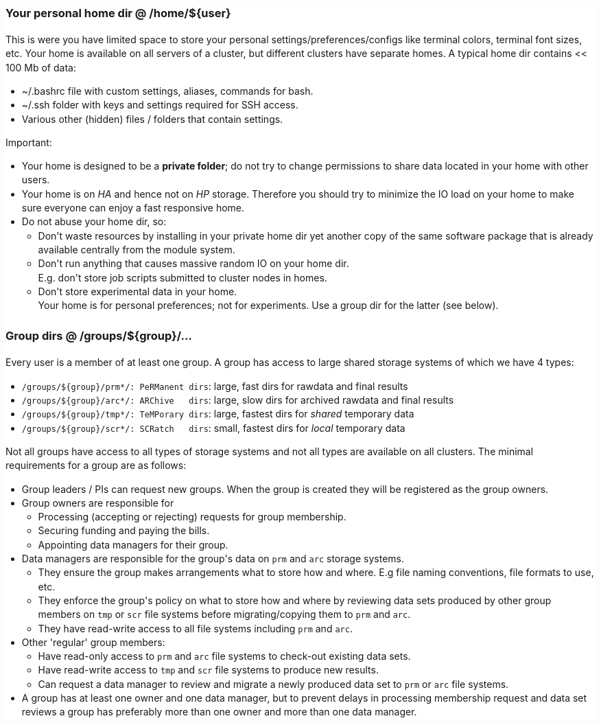### Your personal home dir @ /home/${user}

This is were you have limited space to store your personal settings/preferences/configs like terminal colors, terminal font sizes, etc.
Your home is available on all servers of a cluster, but different clusters have separate homes.
A typical home dir contains << 100 Mb of data:

 * ~/.bashrc file with custom settings, aliases, commands for bash.
 * ~/.ssh folder with keys and settings required for SSH access.
 * Various other (hidden) files / folders that contain settings.

Important:

* Your home is designed to be a **private folder**; do not try to change permissions to share data located in your home with other users.
* Your home is on _HA_ and hence not on _HP_ storage. Therefore you should try to minimize the IO load on your home to make sure everyone can enjoy a fast responsive home.
* Do not abuse your home dir, so:
    * Don't waste resources by installing in your private home dir yet another copy of the same software package that is already available centrally from the module system.
    * Don't run anything that causes massive random IO on your home dir.  
      E.g. don't store job scripts submitted to cluster nodes in homes.
    * Don't store experimental data in your home.  
      Your home is for personal preferences; not for experiments. 
      Use a group dir for the latter (see below).

### Group dirs @ /groups/${group}/...

Every user is a member of at least one group. A group has access to large shared storage systems of which we have 4 types:

* ```/groups/${group}/prm*/: PeRManent dirs```: large, fast dirs for rawdata and final results
* ```/groups/${group}/arc*/: ARChive   dirs```: large, slow dirs for archived rawdata and final results
* ```/groups/${group}/tmp*/: TeMPorary dirs```: large, fastest dirs for _shared_ temporary data
* ```/groups/${group}/scr*/: SCRatch   dirs```: small, fastest dirs for _local_ temporary data

Not all groups have access to all types of storage systems and not all types are available on all clusters.
The minimal requirements for a group are as follows:

* Group leaders / PIs can request new groups. When the group is created they will be registered as the group owners.
* Group owners are responsible for
    * Processing (accepting or rejecting) requests for group membership.
    * Securing funding and paying the bills.
    * Appointing data managers for their group.
* Data managers are responsible for the group's data on ```prm``` and ```arc``` storage systems.
    * They ensure the group makes arrangements what to store how and where. E.g file naming conventions, file formats to use, etc.
    * They enforce the group's policy on what to store how and where by reviewing data sets produced by other group members on ```tmp``` or ```scr``` file systems before migrating/copying them to ```prm``` and ```arc```.
    * They have read-write access to all file systems including ```prm``` and ```arc```.
* Other 'regular' group members:
    * Have read-only access to ```prm``` and ```arc``` file systems to check-out existing data sets.
    * Have read-write access to ```tmp``` and ```scr``` file systems to produce new results.
    * Can request a data manager to review and migrate a newly produced data set to ```prm``` or ```arc``` file systems.
* A group has at least one owner and one data manager, but to prevent delays in processing membership request and data set reviews a group has preferably more than one owner and more than one data manager.
